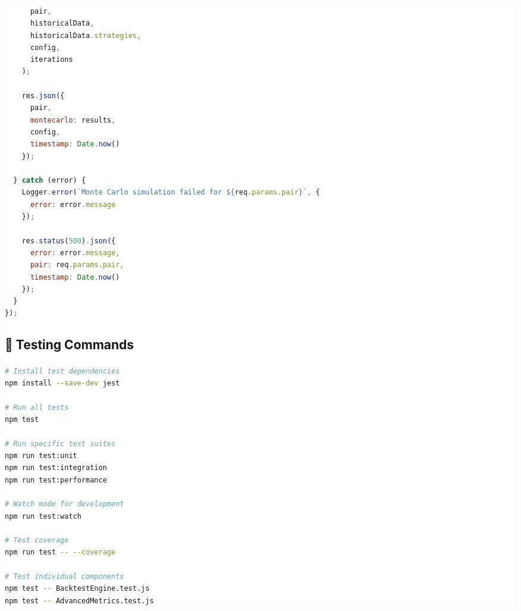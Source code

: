 ```javascript
      pair,
      historicalData,
      historicalData.strategies,
      config,
      iterations
    );
    
    res.json({
      pair,
      montecarlo: results,
      config,
      timestamp: Date.now()
    });
    
  } catch (error) {
    Logger.error(`Monte Carlo simulation failed for ${req.params.pair}`, {
      error: error.message
    });
    
    res.status(500).json({
      error: error.message,
      pair: req.params.pair,
      timestamp: Date.now()
    });
  }
});
```

## 🧪 Testing Commands

```bash
# Install test dependencies
npm install --save-dev jest

# Run all tests
npm test

# Run specific test suites
npm run test:unit
npm run test:integration
npm run test:performance

# Watch mode for development
npm run test:watch

# Test coverage
npm run test -- --coverage

# Test individual components
npm test -- BacktestEngine.test.js
npm test -- AdvancedMetrics.test.js
```
